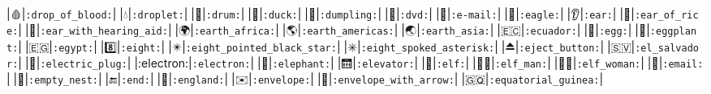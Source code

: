 |:drop_of_blood:|`:drop_of_blood:`|
|:droplet:|`:droplet:`|
|:drum:|`:drum:`|
|:duck:|`:duck:`|
|:dumpling:|`:dumpling:`|
|:dvd:|`:dvd:`|
|:e-mail:|`:e-mail:`|
|:eagle:|`:eagle:`|
|:ear:|`:ear:`|
|:ear_of_rice:|`:ear_of_rice:`|
|:ear_with_hearing_aid:|`:ear_with_hearing_aid:`|
|:earth_africa:|`:earth_africa:`|
|:earth_americas:|`:earth_americas:`|
|:earth_asia:|`:earth_asia:`|
|:ecuador:|`:ecuador:`|
|:egg:|`:egg:`|
|:eggplant:|`:eggplant:`|
|:egypt:|`:egypt:`|
|:eight:|`:eight:`|
|:eight_pointed_black_star:|`:eight_pointed_black_star:`|
|:eight_spoked_asterisk:|`:eight_spoked_asterisk:`|
|:eject_button:|`:eject_button:`|
|:el_salvador:|`:el_salvador:`|
|:electric_plug:|`:electric_plug:`|
|:electron:|`:electron:`|
|:elephant:|`:elephant:`|
|:elevator:|`:elevator:`|
|:elf:|`:elf:`|
|:elf_man:|`:elf_man:`|
|:elf_woman:|`:elf_woman:`|
|:email:|`:email:`|
|:empty_nest:|`:empty_nest:`|
|:end:|`:end:`|
|:england:|`:england:`|
|:envelope:|`:envelope:`|
|:envelope_with_arrow:|`:envelope_with_arrow:`|
|:equatorial_guinea:|`:equatorial_guinea:`|
